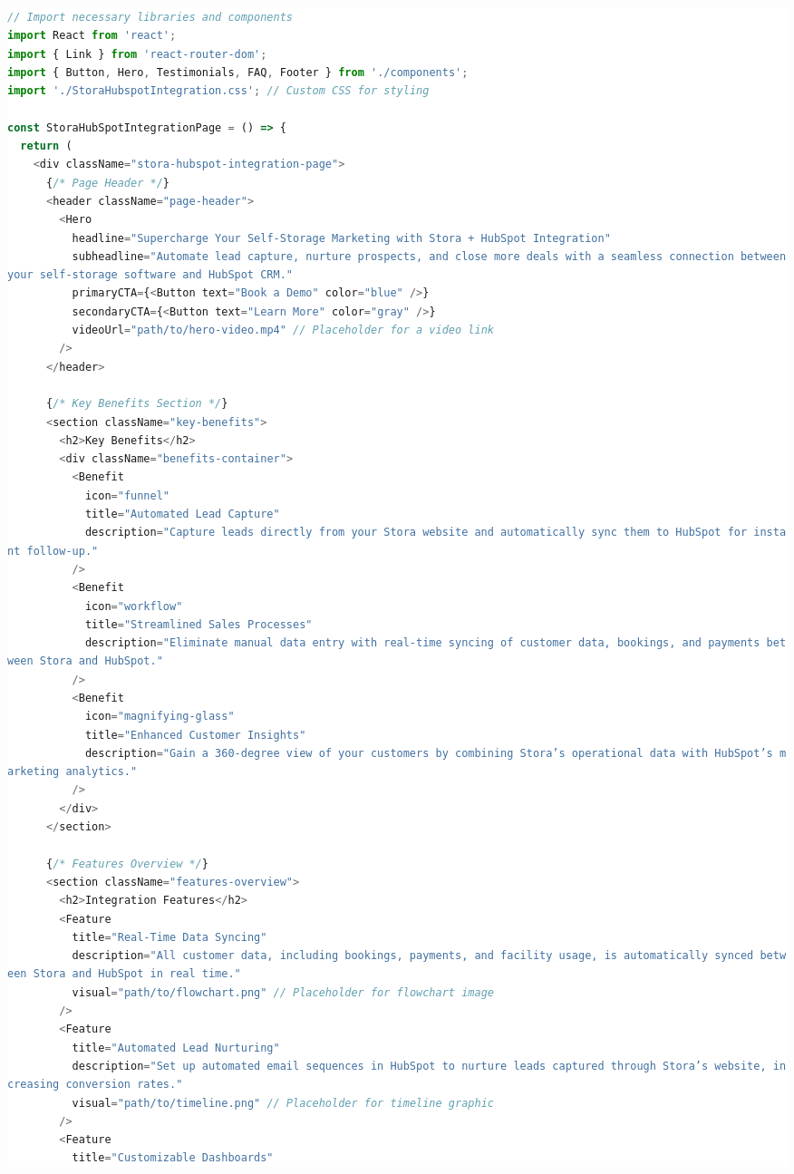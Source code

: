 ```typescript
// Import necessary libraries and components
import React from 'react';
import { Link } from 'react-router-dom';
import { Button, Hero, Testimonials, FAQ, Footer } from './components';
import './StoraHubspotIntegration.css'; // Custom CSS for styling

const StoraHubSpotIntegrationPage = () => {
  return (
    <div className="stora-hubspot-integration-page">
      {/* Page Header */}
      <header className="page-header">
        <Hero
          headline="Supercharge Your Self-Storage Marketing with Stora + HubSpot Integration"
          subheadline="Automate lead capture, nurture prospects, and close more deals with a seamless connection between your self-storage software and HubSpot CRM."
          primaryCTA={<Button text="Book a Demo" color="blue" />}
          secondaryCTA={<Button text="Learn More" color="gray" />}
          videoUrl="path/to/hero-video.mp4" // Placeholder for a video link
        />
      </header>

      {/* Key Benefits Section */}
      <section className="key-benefits">
        <h2>Key Benefits</h2>
        <div className="benefits-container">
          <Benefit
            icon="funnel"
            title="Automated Lead Capture"
            description="Capture leads directly from your Stora website and automatically sync them to HubSpot for instant follow-up."
          />
          <Benefit
            icon="workflow"
            title="Streamlined Sales Processes"
            description="Eliminate manual data entry with real-time syncing of customer data, bookings, and payments between Stora and HubSpot."
          />
          <Benefit
            icon="magnifying-glass"
            title="Enhanced Customer Insights"
            description="Gain a 360-degree view of your customers by combining Stora’s operational data with HubSpot’s marketing analytics."
          />
        </div>
      </section>

      {/* Features Overview */}
      <section className="features-overview">
        <h2>Integration Features</h2>
        <Feature
          title="Real-Time Data Syncing"
          description="All customer data, including bookings, payments, and facility usage, is automatically synced between Stora and HubSpot in real time."
          visual="path/to/flowchart.png" // Placeholder for flowchart image
        />
        <Feature
          title="Automated Lead Nurturing"
          description="Set up automated email sequences in HubSpot to nurture leads captured through Stora’s website, increasing conversion rates."
          visual="path/to/timeline.png" // Placeholder for timeline graphic
        />
        <Feature
          title="Customizable Dashboards"
```